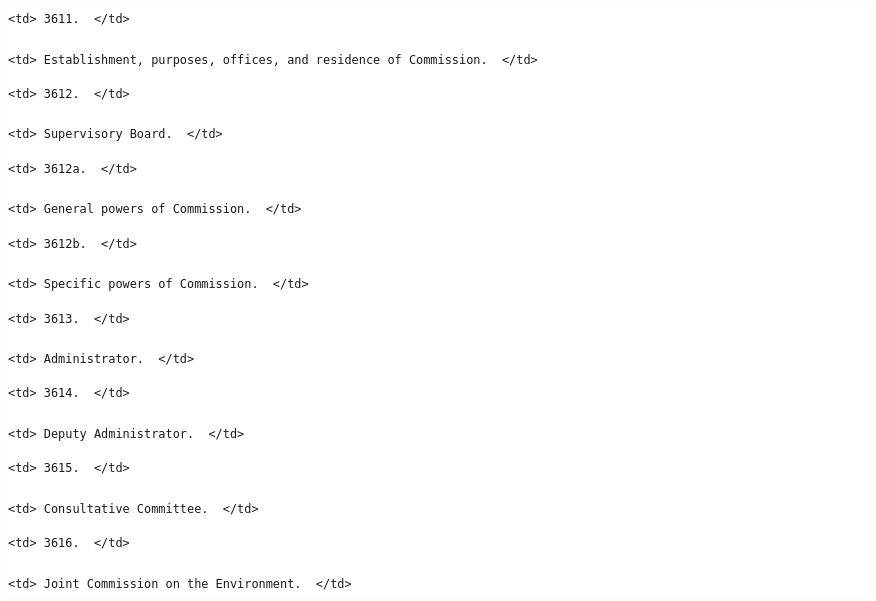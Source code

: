   </tr>

  <tr>

    <td> 3611.  </td>

    <td> Establishment, purposes, offices, and residence of Commission.  </td>

  </tr>

  <tr>

    <td> 3612.  </td>

    <td> Supervisory Board.  </td>

  </tr>

  <tr>

    <td> 3612a.  </td>

    <td> General powers of Commission.  </td>

  </tr>

  <tr>

    <td> 3612b.  </td>

    <td> Specific powers of Commission.  </td>

  </tr>

  <tr>

    <td> 3613.  </td>

    <td> Administrator.  </td>

  </tr>

  <tr>

    <td> 3614.  </td>

    <td> Deputy Administrator.  </td>

  </tr>

  <tr>

    <td> 3615.  </td>

    <td> Consultative Committee.  </td>

  </tr>

  <tr>

    <td> 3616.  </td>

    <td> Joint Commission on the Environment.  </td>

  </tr>
